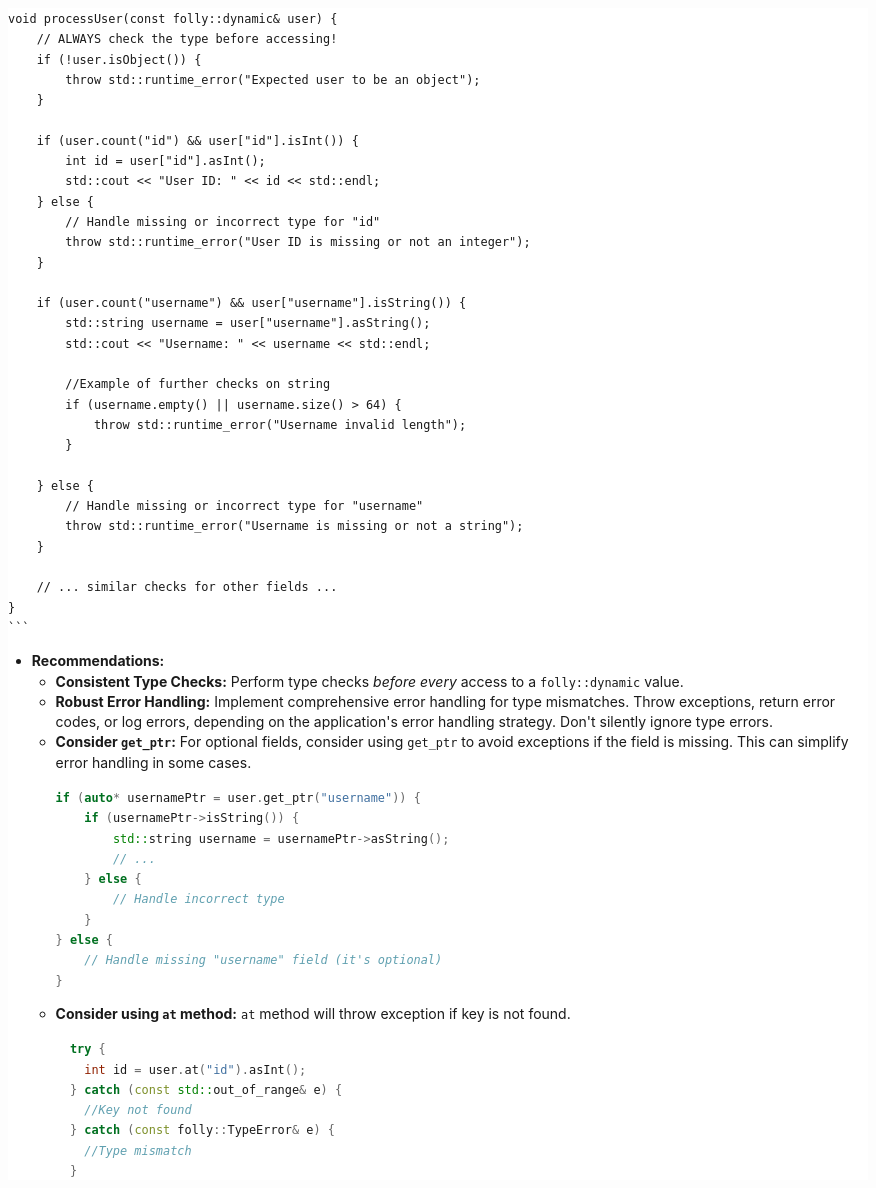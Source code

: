     void processUser(const folly::dynamic& user) {
        // ALWAYS check the type before accessing!
        if (!user.isObject()) {
            throw std::runtime_error("Expected user to be an object");
        }

        if (user.count("id") && user["id"].isInt()) {
            int id = user["id"].asInt();
            std::cout << "User ID: " << id << std::endl;
        } else {
            // Handle missing or incorrect type for "id"
            throw std::runtime_error("User ID is missing or not an integer");
        }

        if (user.count("username") && user["username"].isString()) {
            std::string username = user["username"].asString();
            std::cout << "Username: " << username << std::endl;

            //Example of further checks on string
            if (username.empty() || username.size() > 64) {
                throw std::runtime_error("Username invalid length");
            }

        } else {
            // Handle missing or incorrect type for "username"
            throw std::runtime_error("Username is missing or not a string");
        }

        // ... similar checks for other fields ...
    }
    ```

*   **Recommendations:**
    *   **Consistent Type Checks:**  Perform type checks *before every* access to a `folly::dynamic` value.
    *   **Robust Error Handling:**  Implement comprehensive error handling for type mismatches.  Throw exceptions, return error codes, or log errors, depending on the application's error handling strategy.  Don't silently ignore type errors.
    *   **Consider `get_ptr`:** For optional fields, consider using `get_ptr` to avoid exceptions if the field is missing.  This can simplify error handling in some cases.
        ```c++
        if (auto* usernamePtr = user.get_ptr("username")) {
            if (usernamePtr->isString()) {
                std::string username = usernamePtr->asString();
                // ...
            } else {
                // Handle incorrect type
            }
        } else {
            // Handle missing "username" field (it's optional)
        }
        ```
    * **Consider using `at` method:** `at` method will throw exception if key is not found.
        ```c++
          try {
            int id = user.at("id").asInt();
          } catch (const std::out_of_range& e) {
            //Key not found
          } catch (const folly::TypeError& e) {
            //Type mismatch
          }
        ```
